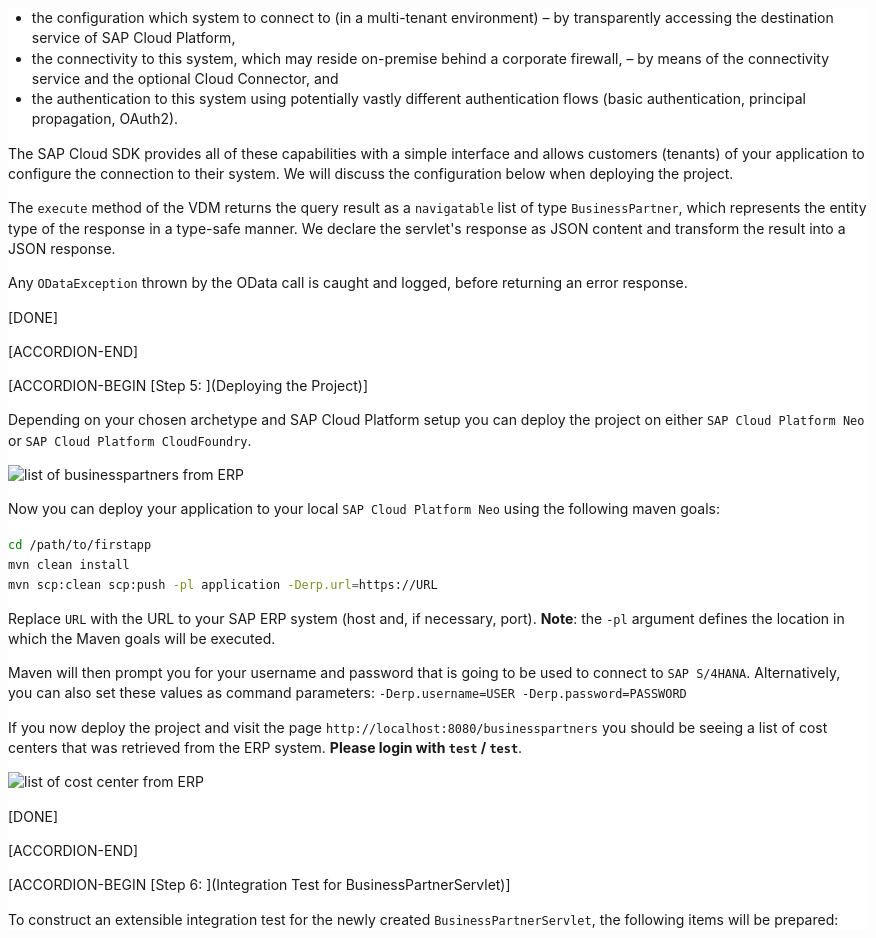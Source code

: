 - the configuration which system to connect to (in a multi-tenant environment) – by transparently accessing the destination service of SAP Cloud Platform,
- the connectivity to this system, which may reside on-premise behind a corporate firewall, – by means of the connectivity service and the optional Cloud Connector, and
- the authentication to this system using potentially vastly different authentication flows (basic authentication, principal propagation, OAuth2).

The SAP Cloud SDK provides all of these capabilities with a simple interface and allows customers (tenants) of your application to configure the connection to their system. We will discuss the configuration below when deploying the project.

The `execute` method of the VDM returns the query result as a `navigatable` list of type `BusinessPartner`, which represents the entity type of the response in a type-safe manner. We declare the servlet's response as JSON content and transform the result into a JSON response.

Any `ODataException` thrown by the OData call is caught and logged, before returning an error response.

[DONE]

[ACCORDION-END]

[ACCORDION-BEGIN [Step 5: ](Deploying the Project)]

Depending on your chosen archetype and SAP Cloud Platform setup you can deploy the project on either `SAP Cloud Platform Neo` or `SAP Cloud Platform CloudFoundry`.

![list of businesspartners from ERP](post-4-businesspartners-result.png)

Now you can deploy your application to your local `SAP Cloud Platform Neo` using the following maven goals:

```bash
cd /path/to/firstapp
mvn clean install
mvn scp:clean scp:push -pl application -Derp.url=https://URL
```

Replace `URL` with the URL to your SAP ERP system (host and, if necessary, port).
**Note**: the `-pl` argument defines the location in which the Maven goals will be executed.

Maven will then prompt you for your username and password that is going to be used to connect to `SAP S/4HANA`. Alternatively, you can also set these values as command parameters: `-Derp.username=USER -Derp.password=PASSWORD`

If you now deploy the project and visit the page `http://localhost:8080/businesspartners` you should be seeing a list of cost centers that was retrieved from the ERP system. **Please login with `test` / `test`**.

![list of cost center from ERP](post-4-costcenters-result.png)

[DONE]

[ACCORDION-END]

[ACCORDION-BEGIN [Step 6: ](Integration Test for BusinessPartnerServlet)]

To construct an extensible integration test for the newly created `BusinessPartnerServlet`, the following items will be prepared:
